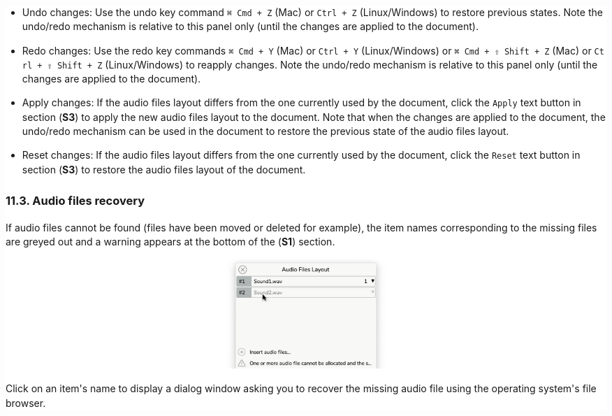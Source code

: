 - Undo changes: Use the undo key command `⌘ Cmd + Z` (Mac) or `Ctrl + Z` (Linux/Windows) to restore previous states. Note the undo/redo mechanism is relative to this panel only (until the changes are applied to the document).

- Redo changes: Use the redo key commands `⌘ Cmd + Y` (Mac) or `Ctrl + Y` (Linux/Windows) or `⌘ Cmd + ⇧ Shift + Z` (Mac) or `Ctrl + ⇧ Shift + Z` (Linux/Windows) to reapply changes. Note the undo/redo mechanism is relative to this panel only (until the changes are applied to the document).

- Apply changes: If the audio files layout differs from the one currently used by the document, click the `Apply` text button in section (**S3**) to apply the new audio files layout to the document. Note that when the changes are applied to the document, the undo/redo mechanism can be used in the document to restore the previous state of the audio files layout.

- Reset changes: If the audio files layout differs from the one currently used by the document, click the `Reset` text button in section (**S3**) to restore the audio files layout of the document.

### 11.3. Audio files recovery

If audio files cannot be found (files have been moved or deleted for example), the item names corresponding to the missing files are greyed out and a warning appears at the bottom of the (**S1**) section.

<p align="center">
<img src="Images/section-audio-files-layout.4-v1.0.5.png" width="232"/>
</p>

Click on an item's name to display a dialog window asking you to recover the missing audio file using the operating system's file browser.

<div style="page-break-after: always;"></div>
